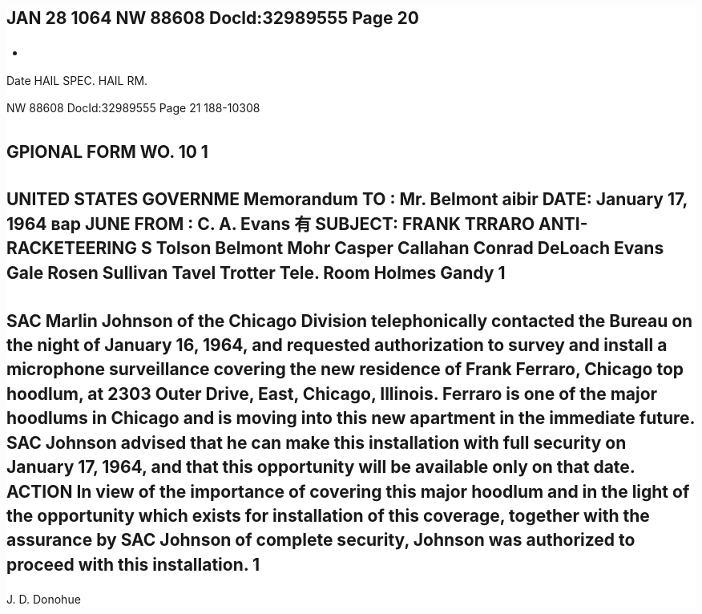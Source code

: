 JAN 28 1064
NW 88608 Docld:32989555 Page 20
--
-
Date
HAIL
SPEC. HAIL RM.

NW 88608 DocId:32989555 Page 21
188-10308

GPIONAL FORM WO. 10
1
--
UNITED STATES GOVERNME
Memorandum
TO
: Mr. Belmont
aibir
DATE: January 17, 1964
вар
JUNE
FROM : C. A. Evans
有
SUBJECT: FRANK TRRARO
ANTI-RACKETEERING
S
Tolson
Belmont
Mohr
Casper
Callahan
Conrad
DeLoach
Evans
Gale
Rosen
Sullivan
Tavel
Trotter
Tele. Room
Holmes
Gandy
1
-
SAC Marlin Johnson of the Chicago Division telephonically
contacted the Bureau on the night of January 16, 1964, and
requested authorization to survey and install a microphone
surveillance covering the new residence of Frank Ferraro, Chicago
top hoodlum, at 2303 Outer Drive, East, Chicago, Illinois.
Ferraro is one of the major hoodlums in Chicago and
is moving into this new apartment in the immediate future.
SAC Johnson advised that he can make this installation with
full security on January 17, 1964, and that this opportunity
will be available only on that date.
ACTION
In view of the importance of covering this major
hoodlum and in the light of the opportunity which exists for
installation of this coverage, together with the assurance by
SAC Johnson of complete security, Johnson was authorized
to proceed with this installation.
1
-
J. D. Donohue